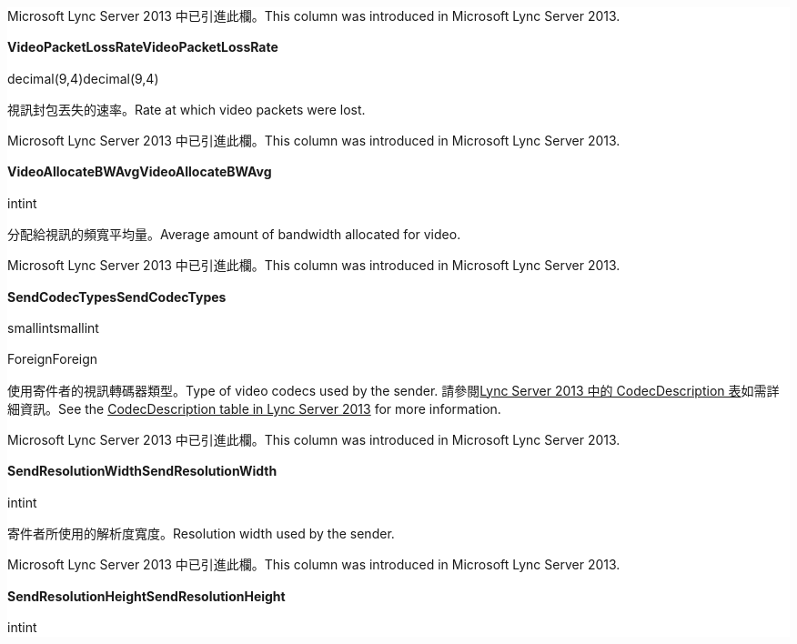 <p><span data-ttu-id="3a6e7-296">Microsoft Lync Server 2013 中已引進此欄。</span><span class="sxs-lookup"><span data-stu-id="3a6e7-296">This column was introduced in Microsoft Lync Server 2013.</span></span></p></td>
</tr>
<tr class="even">
<td><p><span data-ttu-id="3a6e7-297"><strong>VideoPacketLossRate</strong></span><span class="sxs-lookup"><span data-stu-id="3a6e7-297"><strong>VideoPacketLossRate</strong></span></span></p></td>
<td><p><span data-ttu-id="3a6e7-298">decimal(9,4)</span><span class="sxs-lookup"><span data-stu-id="3a6e7-298">decimal(9,4)</span></span></p></td>
<td></td>
<td><p><span data-ttu-id="3a6e7-299">視訊封包丟失的速率。</span><span class="sxs-lookup"><span data-stu-id="3a6e7-299">Rate at which video packets were lost.</span></span></p>
<p><span data-ttu-id="3a6e7-300">Microsoft Lync Server 2013 中已引進此欄。</span><span class="sxs-lookup"><span data-stu-id="3a6e7-300">This column was introduced in Microsoft Lync Server 2013.</span></span></p></td>
</tr>
<tr class="odd">
<td><p><span data-ttu-id="3a6e7-301"><strong>VideoAllocateBWAvg</strong></span><span class="sxs-lookup"><span data-stu-id="3a6e7-301"><strong>VideoAllocateBWAvg</strong></span></span></p></td>
<td><p><span data-ttu-id="3a6e7-302">int</span><span class="sxs-lookup"><span data-stu-id="3a6e7-302">int</span></span></p></td>
<td></td>
<td><p><span data-ttu-id="3a6e7-303">分配給視訊的頻寬平均量。</span><span class="sxs-lookup"><span data-stu-id="3a6e7-303">Average amount of bandwidth allocated for video.</span></span></p>
<p><span data-ttu-id="3a6e7-304">Microsoft Lync Server 2013 中已引進此欄。</span><span class="sxs-lookup"><span data-stu-id="3a6e7-304">This column was introduced in Microsoft Lync Server 2013.</span></span></p></td>
</tr>
<tr class="even">
<td><p><span data-ttu-id="3a6e7-305"><strong>SendCodecTypes</strong></span><span class="sxs-lookup"><span data-stu-id="3a6e7-305"><strong>SendCodecTypes</strong></span></span></p></td>
<td><p><span data-ttu-id="3a6e7-306">smallint</span><span class="sxs-lookup"><span data-stu-id="3a6e7-306">smallint</span></span></p></td>
<td><p><span data-ttu-id="3a6e7-307">Foreign</span><span class="sxs-lookup"><span data-stu-id="3a6e7-307">Foreign</span></span></p></td>
<td><p><span data-ttu-id="3a6e7-308">使用寄件者的視訊轉碼器類型。</span><span class="sxs-lookup"><span data-stu-id="3a6e7-308">Type of video codecs used by the sender.</span></span> <span data-ttu-id="3a6e7-309">請參閱<a href="lync-server-2013-codecdescription-table.md">Lync Server 2013 中的 CodecDescription 表</a>如需詳細資訊。</span><span class="sxs-lookup"><span data-stu-id="3a6e7-309">See the <a href="lync-server-2013-codecdescription-table.md">CodecDescription table in Lync Server 2013</a> for more information.</span></span></p>
<p><span data-ttu-id="3a6e7-310">Microsoft Lync Server 2013 中已引進此欄。</span><span class="sxs-lookup"><span data-stu-id="3a6e7-310">This column was introduced in Microsoft Lync Server 2013.</span></span></p></td>
</tr>
<tr class="odd">
<td><p><span data-ttu-id="3a6e7-311"><strong>SendResolutionWidth</strong></span><span class="sxs-lookup"><span data-stu-id="3a6e7-311"><strong>SendResolutionWidth</strong></span></span></p></td>
<td><p><span data-ttu-id="3a6e7-312">int</span><span class="sxs-lookup"><span data-stu-id="3a6e7-312">int</span></span></p></td>
<td></td>
<td><p><span data-ttu-id="3a6e7-313">寄件者所使用的解析度寬度。</span><span class="sxs-lookup"><span data-stu-id="3a6e7-313">Resolution width used by the sender.</span></span></p>
<p><span data-ttu-id="3a6e7-314">Microsoft Lync Server 2013 中已引進此欄。</span><span class="sxs-lookup"><span data-stu-id="3a6e7-314">This column was introduced in Microsoft Lync Server 2013.</span></span></p></td>
</tr>
<tr class="even">
<td><p><span data-ttu-id="3a6e7-315"><strong>SendResolutionHeight</strong></span><span class="sxs-lookup"><span data-stu-id="3a6e7-315"><strong>SendResolutionHeight</strong></span></span></p></td>
<td><p><span data-ttu-id="3a6e7-316">int</span><span class="sxs-lookup"><span data-stu-id="3a6e7-316">int</span></span></p></td>
<td></td>